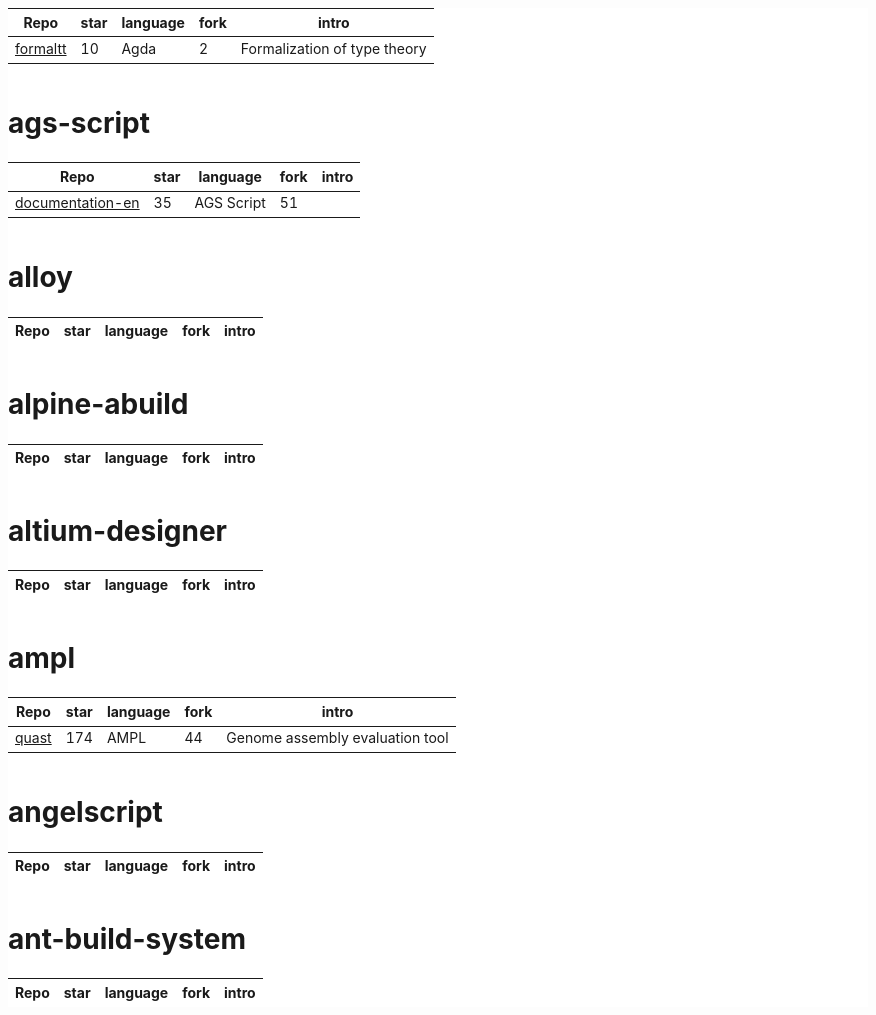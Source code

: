 Repo|star|language|fork|intro
-|-|-|-|-
[formaltt](https://hub.fastgit.org//Chaaaos/formaltt)|10|Agda|2|Formalization of type theory


# ags-script

Repo|star|language|fork|intro
-|-|-|-|-
[documentation-en](https://hub.fastgit.org//tronprotocol/documentation-en)|35|AGS Script|51|


# alloy

Repo|star|language|fork|intro
-|-|-|-|-



# alpine-abuild

Repo|star|language|fork|intro
-|-|-|-|-



# altium-designer

Repo|star|language|fork|intro
-|-|-|-|-



# ampl

Repo|star|language|fork|intro
-|-|-|-|-
[quast](https://hub.fastgit.org//ablab/quast)|174|AMPL|44|Genome assembly evaluation tool


# angelscript

Repo|star|language|fork|intro
-|-|-|-|-



# ant-build-system

Repo|star|language|fork|intro
-|-|-|-|-
